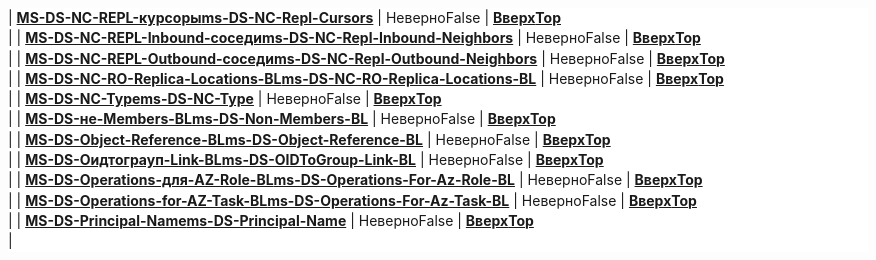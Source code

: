 | [<span data-ttu-id="a0593-308">**MS-DS-NC-REPL-курсоры**</span><span class="sxs-lookup"><span data-stu-id="a0593-308">**ms-DS-NC-Repl-Cursors**</span></span>](a-msds-ncreplcursors.md)                                        | <span data-ttu-id="a0593-309">Неверно</span><span class="sxs-lookup"><span data-stu-id="a0593-309">False</span></span>     | [<span data-ttu-id="a0593-310">**Вверх**</span><span class="sxs-lookup"><span data-stu-id="a0593-310">**Top**</span></span>](c-top.md)<br/>                                          |
| [<span data-ttu-id="a0593-311">**MS-DS-NC-REPL-Inbound-соседи**</span><span class="sxs-lookup"><span data-stu-id="a0593-311">**ms-DS-NC-Repl-Inbound-Neighbors**</span></span>](a-msds-ncreplinboundneighbors.md)                     | <span data-ttu-id="a0593-312">Неверно</span><span class="sxs-lookup"><span data-stu-id="a0593-312">False</span></span>     | [<span data-ttu-id="a0593-313">**Вверх**</span><span class="sxs-lookup"><span data-stu-id="a0593-313">**Top**</span></span>](c-top.md)<br/>                                          |
| [<span data-ttu-id="a0593-314">**MS-DS-NC-REPL-Outbound-соседи**</span><span class="sxs-lookup"><span data-stu-id="a0593-314">**ms-DS-NC-Repl-Outbound-Neighbors**</span></span>](a-msds-ncreploutboundneighbors.md)                   | <span data-ttu-id="a0593-315">Неверно</span><span class="sxs-lookup"><span data-stu-id="a0593-315">False</span></span>     | [<span data-ttu-id="a0593-316">**Вверх**</span><span class="sxs-lookup"><span data-stu-id="a0593-316">**Top**</span></span>](c-top.md)<br/>                                          |
| [<span data-ttu-id="a0593-317">**MS-DS-NC-RO-Replica-Locations-BL**</span><span class="sxs-lookup"><span data-stu-id="a0593-317">**ms-DS-NC-RO-Replica-Locations-BL**</span></span>](a-msds-nc-ro-replica-locations-bl.md)                | <span data-ttu-id="a0593-318">Неверно</span><span class="sxs-lookup"><span data-stu-id="a0593-318">False</span></span>     | [<span data-ttu-id="a0593-319">**Вверх**</span><span class="sxs-lookup"><span data-stu-id="a0593-319">**Top**</span></span>](c-top.md)<br/>                                          |
| [<span data-ttu-id="a0593-320">**MS-DS-NC-Type**</span><span class="sxs-lookup"><span data-stu-id="a0593-320">**ms-DS-NC-Type**</span></span>](a-msds-nctype.md)                                                       | <span data-ttu-id="a0593-321">Неверно</span><span class="sxs-lookup"><span data-stu-id="a0593-321">False</span></span>     | [<span data-ttu-id="a0593-322">**Вверх**</span><span class="sxs-lookup"><span data-stu-id="a0593-322">**Top**</span></span>](c-top.md)<br/>                                          |
| [<span data-ttu-id="a0593-323">**MS-DS-не-Members-BL**</span><span class="sxs-lookup"><span data-stu-id="a0593-323">**ms-DS-Non-Members-BL**</span></span>](a-msds-nonmembersbl.md)                                          | <span data-ttu-id="a0593-324">Неверно</span><span class="sxs-lookup"><span data-stu-id="a0593-324">False</span></span>     | [<span data-ttu-id="a0593-325">**Вверх**</span><span class="sxs-lookup"><span data-stu-id="a0593-325">**Top**</span></span>](c-top.md)<br/>                                          |
| [<span data-ttu-id="a0593-326">**MS-DS-Object-Reference-BL**</span><span class="sxs-lookup"><span data-stu-id="a0593-326">**ms-DS-Object-Reference-BL**</span></span>](a-msds-objectreferencebl.md)                                | <span data-ttu-id="a0593-327">Неверно</span><span class="sxs-lookup"><span data-stu-id="a0593-327">False</span></span>     | [<span data-ttu-id="a0593-328">**Вверх**</span><span class="sxs-lookup"><span data-stu-id="a0593-328">**Top**</span></span>](c-top.md)<br/>                                          |
| [<span data-ttu-id="a0593-329">**MS-DS-Оидтограуп-Link-BL**</span><span class="sxs-lookup"><span data-stu-id="a0593-329">**ms-DS-OIDToGroup-Link-BL**</span></span>](a-msds-oidtogrouplinkbl.md)                                  | <span data-ttu-id="a0593-330">Неверно</span><span class="sxs-lookup"><span data-stu-id="a0593-330">False</span></span>     | [<span data-ttu-id="a0593-331">**Вверх**</span><span class="sxs-lookup"><span data-stu-id="a0593-331">**Top**</span></span>](c-top.md)<br/>                                          |
| [<span data-ttu-id="a0593-332">**MS-DS-Operations-для-AZ-Role-BL**</span><span class="sxs-lookup"><span data-stu-id="a0593-332">**ms-DS-Operations-For-Az-Role-BL**</span></span>](a-msds-operationsforazrolebl.md)                      | <span data-ttu-id="a0593-333">Неверно</span><span class="sxs-lookup"><span data-stu-id="a0593-333">False</span></span>     | [<span data-ttu-id="a0593-334">**Вверх**</span><span class="sxs-lookup"><span data-stu-id="a0593-334">**Top**</span></span>](c-top.md)<br/>                                          |
| [<span data-ttu-id="a0593-335">**MS-DS-Operations-for-AZ-Task-BL**</span><span class="sxs-lookup"><span data-stu-id="a0593-335">**ms-DS-Operations-For-Az-Task-BL**</span></span>](a-msds-operationsforaztaskbl.md)                      | <span data-ttu-id="a0593-336">Неверно</span><span class="sxs-lookup"><span data-stu-id="a0593-336">False</span></span>     | [<span data-ttu-id="a0593-337">**Вверх**</span><span class="sxs-lookup"><span data-stu-id="a0593-337">**Top**</span></span>](c-top.md)<br/>                                          |
| [<span data-ttu-id="a0593-338">**MS-DS-Principal-Name**</span><span class="sxs-lookup"><span data-stu-id="a0593-338">**ms-DS-Principal-Name**</span></span>](a-msds-principalname.md)                                         | <span data-ttu-id="a0593-339">Неверно</span><span class="sxs-lookup"><span data-stu-id="a0593-339">False</span></span>     | [<span data-ttu-id="a0593-340">**Вверх**</span><span class="sxs-lookup"><span data-stu-id="a0593-340">**Top**</span></span>](c-top.md)<br/>                                          |